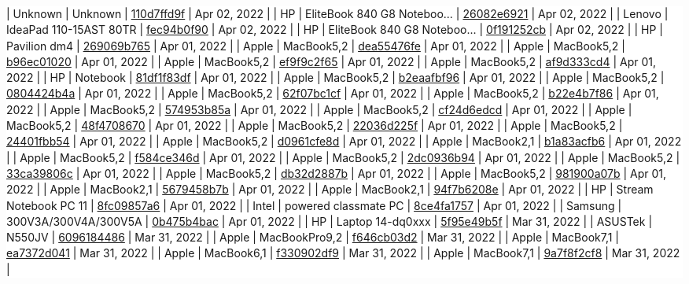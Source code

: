 | Unknown       | Unknown                     | [110d7ffd9f](https://linux-hardware.org/?probe=110d7ffd9f) | Apr 02, 2022 |
| HP            | EliteBook 840 G8 Noteboo... | [26082e6921](https://linux-hardware.org/?probe=26082e6921) | Apr 02, 2022 |
| Lenovo        | IdeaPad 110-15AST 80TR      | [fec94b0f90](https://linux-hardware.org/?probe=fec94b0f90) | Apr 02, 2022 |
| HP            | EliteBook 840 G8 Noteboo... | [0f191252cb](https://linux-hardware.org/?probe=0f191252cb) | Apr 02, 2022 |
| HP            | Pavilion dm4                | [269069b765](https://linux-hardware.org/?probe=269069b765) | Apr 01, 2022 |
| Apple         | MacBook5,2                  | [dea55476fe](https://linux-hardware.org/?probe=dea55476fe) | Apr 01, 2022 |
| Apple         | MacBook5,2                  | [b96ec01020](https://linux-hardware.org/?probe=b96ec01020) | Apr 01, 2022 |
| Apple         | MacBook5,2                  | [ef9f9c2f65](https://linux-hardware.org/?probe=ef9f9c2f65) | Apr 01, 2022 |
| Apple         | MacBook5,2                  | [af9d333cd4](https://linux-hardware.org/?probe=af9d333cd4) | Apr 01, 2022 |
| HP            | Notebook                    | [81df1f83df](https://linux-hardware.org/?probe=81df1f83df) | Apr 01, 2022 |
| Apple         | MacBook5,2                  | [b2eaafbf96](https://linux-hardware.org/?probe=b2eaafbf96) | Apr 01, 2022 |
| Apple         | MacBook5,2                  | [0804424b4a](https://linux-hardware.org/?probe=0804424b4a) | Apr 01, 2022 |
| Apple         | MacBook5,2                  | [62f07bc1cf](https://linux-hardware.org/?probe=62f07bc1cf) | Apr 01, 2022 |
| Apple         | MacBook5,2                  | [b22e4b7f86](https://linux-hardware.org/?probe=b22e4b7f86) | Apr 01, 2022 |
| Apple         | MacBook5,2                  | [574953b85a](https://linux-hardware.org/?probe=574953b85a) | Apr 01, 2022 |
| Apple         | MacBook5,2                  | [cf24d6edcd](https://linux-hardware.org/?probe=cf24d6edcd) | Apr 01, 2022 |
| Apple         | MacBook5,2                  | [48f4708670](https://linux-hardware.org/?probe=48f4708670) | Apr 01, 2022 |
| Apple         | MacBook5,2                  | [22036d225f](https://linux-hardware.org/?probe=22036d225f) | Apr 01, 2022 |
| Apple         | MacBook5,2                  | [24401fbb54](https://linux-hardware.org/?probe=24401fbb54) | Apr 01, 2022 |
| Apple         | MacBook5,2                  | [d0961cfe8d](https://linux-hardware.org/?probe=d0961cfe8d) | Apr 01, 2022 |
| Apple         | MacBook2,1                  | [b1a83acfb6](https://linux-hardware.org/?probe=b1a83acfb6) | Apr 01, 2022 |
| Apple         | MacBook5,2                  | [f584ce346d](https://linux-hardware.org/?probe=f584ce346d) | Apr 01, 2022 |
| Apple         | MacBook5,2                  | [2dc0936b94](https://linux-hardware.org/?probe=2dc0936b94) | Apr 01, 2022 |
| Apple         | MacBook5,2                  | [33ca39806c](https://linux-hardware.org/?probe=33ca39806c) | Apr 01, 2022 |
| Apple         | MacBook5,2                  | [db32d2887b](https://linux-hardware.org/?probe=db32d2887b) | Apr 01, 2022 |
| Apple         | MacBook5,2                  | [981900a07b](https://linux-hardware.org/?probe=981900a07b) | Apr 01, 2022 |
| Apple         | MacBook2,1                  | [5679458b7b](https://linux-hardware.org/?probe=5679458b7b) | Apr 01, 2022 |
| Apple         | MacBook2,1                  | [94f7b6208e](https://linux-hardware.org/?probe=94f7b6208e) | Apr 01, 2022 |
| HP            | Stream Notebook PC 11       | [8fc09857a6](https://linux-hardware.org/?probe=8fc09857a6) | Apr 01, 2022 |
| Intel         | powered classmate PC        | [8ce4fa1757](https://linux-hardware.org/?probe=8ce4fa1757) | Apr 01, 2022 |
| Samsung       | 300V3A/300V4A/300V5A        | [0b475b4bac](https://linux-hardware.org/?probe=0b475b4bac) | Apr 01, 2022 |
| HP            | Laptop 14-dq0xxx            | [5f95e49b5f](https://linux-hardware.org/?probe=5f95e49b5f) | Mar 31, 2022 |
| ASUSTek       | N550JV                      | [6096184486](https://linux-hardware.org/?probe=6096184486) | Mar 31, 2022 |
| Apple         | MacBookPro9,2               | [f646cb03d2](https://linux-hardware.org/?probe=f646cb03d2) | Mar 31, 2022 |
| Apple         | MacBook7,1                  | [ea7372d041](https://linux-hardware.org/?probe=ea7372d041) | Mar 31, 2022 |
| Apple         | MacBook6,1                  | [f330902df9](https://linux-hardware.org/?probe=f330902df9) | Mar 31, 2022 |
| Apple         | MacBook7,1                  | [9a7f8f2cf8](https://linux-hardware.org/?probe=9a7f8f2cf8) | Mar 31, 2022 |